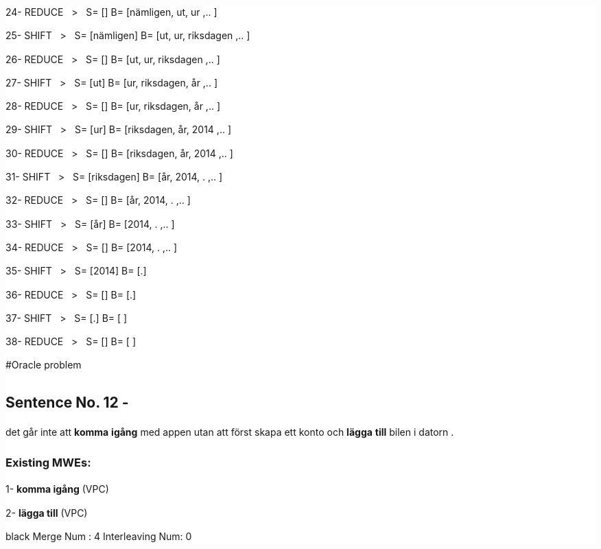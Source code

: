 

24- REDUCE&nbsp;&nbsp;&nbsp;>&nbsp;&nbsp;&nbsp;S= []   B= [nämligen, ut, ur ,.. ]



25- SHIFT&nbsp;&nbsp;&nbsp;>&nbsp;&nbsp;&nbsp;S= [nämligen]   B= [ut, ur, riksdagen ,.. ]



26- REDUCE&nbsp;&nbsp;&nbsp;>&nbsp;&nbsp;&nbsp;S= []   B= [ut, ur, riksdagen ,.. ]



27- SHIFT&nbsp;&nbsp;&nbsp;>&nbsp;&nbsp;&nbsp;S= [ut]   B= [ur, riksdagen, år ,.. ]



28- REDUCE&nbsp;&nbsp;&nbsp;>&nbsp;&nbsp;&nbsp;S= []   B= [ur, riksdagen, år ,.. ]



29- SHIFT&nbsp;&nbsp;&nbsp;>&nbsp;&nbsp;&nbsp;S= [ur]   B= [riksdagen, år, 2014 ,.. ]



30- REDUCE&nbsp;&nbsp;&nbsp;>&nbsp;&nbsp;&nbsp;S= []   B= [riksdagen, år, 2014 ,.. ]



31- SHIFT&nbsp;&nbsp;&nbsp;>&nbsp;&nbsp;&nbsp;S= [riksdagen]   B= [år, 2014, . ,.. ]



32- REDUCE&nbsp;&nbsp;&nbsp;>&nbsp;&nbsp;&nbsp;S= []   B= [år, 2014, . ,.. ]



33- SHIFT&nbsp;&nbsp;&nbsp;>&nbsp;&nbsp;&nbsp;S= [år]   B= [2014, . ,.. ]



34- REDUCE&nbsp;&nbsp;&nbsp;>&nbsp;&nbsp;&nbsp;S= []   B= [2014, . ,.. ]



35- SHIFT&nbsp;&nbsp;&nbsp;>&nbsp;&nbsp;&nbsp;S= [2014]   B= [.]



36- REDUCE&nbsp;&nbsp;&nbsp;>&nbsp;&nbsp;&nbsp;S= []   B= [.]



37- SHIFT&nbsp;&nbsp;&nbsp;>&nbsp;&nbsp;&nbsp;S= [.]   B= [ ]



38- REDUCE&nbsp;&nbsp;&nbsp;>&nbsp;&nbsp;&nbsp;S= []   B= [ ]

#Oracle problem
## Sentence No. 12 - 
det går inte att **komma** **igång** med appen utan att först skapa ett konto och **lägga** **till** bilen i datorn . 
### Existing MWEs: 
1- **komma igång** (VPC)

2- **lägga till** (VPC)

black Merge Num : 4 Interleaving Num: 0
